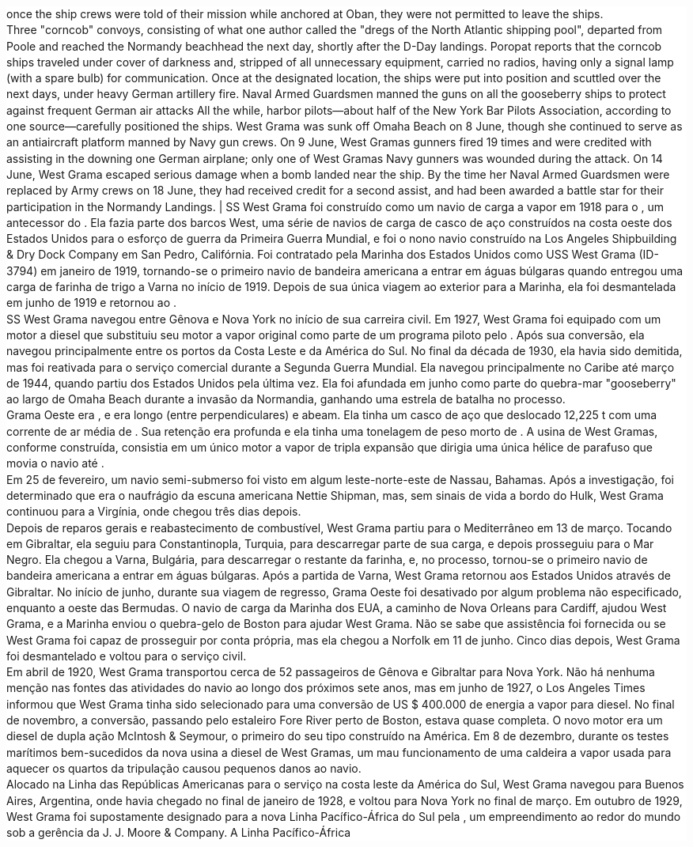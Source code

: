 once the ship crews were told of their mission while anchored at Oban, they were not permitted to leave the ships.<br/>Three "corncob" convoys, consisting of what one author called the "dregs of the North Atlantic shipping pool", departed from Poole and reached the Normandy beachhead the next day, shortly after the D-Day landings. Poropat reports that the corncob ships traveled under cover of darkness and, stripped of all unnecessary equipment, carried no radios, having only a signal lamp (with a spare bulb) for communication. Once at the designated location, the ships were put into position and scuttled over the next days, under heavy German artillery fire. Naval Armed Guardsmen manned the guns on all the gooseberry ships to protect against frequent German air attacks All the while, harbor pilots—about half of the New York Bar Pilots Association, according to one source—carefully positioned the ships. West Grama was sunk off Omaha Beach on 8 June, though she continued to serve as an antiaircraft platform manned by Navy gun crews. On 9 June, West Gramas gunners fired 19 times and were credited with assisting in the downing one German airplane; only one of West Gramas Navy gunners was wounded during the attack. On 14 June, West Grama escaped serious damage when a bomb landed near the ship. By the time her Naval Armed Guardsmen were replaced by Army crews on 18 June, they had received credit for a second assist, and had been awarded a battle star for their participation in the Normandy Landings. | SS West Grama foi construído como um navio de carga a vapor em 1918 para o , um antecessor do . Ela fazia parte dos barcos West, uma série de navios de carga de casco de aço construídos na costa oeste dos Estados Unidos para o esforço de guerra da Primeira Guerra Mundial, e foi o nono navio construído na Los Angeles Shipbuilding & Dry Dock Company em San Pedro, Califórnia. Foi contratado pela Marinha dos Estados Unidos como USS West Grama (ID-3794) em janeiro de 1919, tornando-se o primeiro navio de bandeira americana a entrar em águas búlgaras quando entregou uma carga de farinha de trigo a Varna no início de 1919. Depois de sua única viagem ao exterior para a Marinha, ela foi desmantelada em junho de 1919 e retornou ao .<br/>SS West Grama navegou entre Gênova e Nova York no início de sua carreira civil. Em 1927, West Grama foi equipado com um motor a diesel que substituiu seu motor a vapor original como parte de um programa piloto pelo . Após sua conversão, ela navegou principalmente entre os portos da Costa Leste e da América do Sul. No final da década de 1930, ela havia sido demitida, mas foi reativada para o serviço comercial durante a Segunda Guerra Mundial. Ela navegou principalmente no Caribe até março de 1944, quando partiu dos Estados Unidos pela última vez. Ela foi afundada em junho como parte do quebra-mar "gooseberry" ao largo de Omaha Beach durante a invasão da Normandia, ganhando uma estrela de batalha no processo.<br/>Grama Oeste era , e era longo (entre perpendiculares) e abeam. Ela tinha um casco de aço que deslocado 12,225 t com uma corrente de ar média de . Sua retenção era profunda e ela tinha uma tonelagem de peso morto de . A usina de West Gramas, conforme construída, consistia em um único motor a vapor de tripla expansão que dirigia uma única hélice de parafuso que movia o navio até .<br/>Em 25 de fevereiro, um navio semi-submerso foi visto em algum leste-norte-este de Nassau, Bahamas. Após a investigação, foi determinado que era o naufrágio da escuna americana Nettie Shipman, mas, sem sinais de vida a bordo do Hulk, West Grama continuou para a Virgínia, onde chegou três dias depois.<br/>Depois de reparos gerais e reabastecimento de combustível, West Grama partiu para o Mediterrâneo em 13 de março. Tocando em Gibraltar, ela seguiu para Constantinopla, Turquia, para descarregar parte de sua carga, e depois prosseguiu para o Mar Negro. Ela chegou a Varna, Bulgária, para descarregar o restante da farinha, e, no processo, tornou-se o primeiro navio de bandeira americana a entrar em águas búlgaras. Após a partida de Varna, West Grama retornou aos Estados Unidos através de Gibraltar. No início de junho, durante sua viagem de regresso, Grama Oeste foi desativado por algum problema não especificado, enquanto a oeste das Bermudas. O navio de carga da Marinha dos EUA, a caminho de Nova Orleans para Cardiff, ajudou West Grama, e a Marinha enviou o quebra-gelo de Boston para ajudar West Grama. Não se sabe que assistência foi fornecida ou se West Grama foi capaz de prosseguir por conta própria, mas ela chegou a Norfolk em 11 de junho. Cinco dias depois, West Grama foi desmantelado e voltou para o serviço civil.<br/>Em abril de 1920, West Grama transportou cerca de 52 passageiros de Gênova e Gibraltar para Nova York. Não há nenhuma menção nas fontes das atividades do navio ao longo dos próximos sete anos, mas em junho de 1927, o Los Angeles Times informou que West Grama tinha sido selecionado para uma conversão de US $ 400.000 de energia a vapor para diesel. No final de novembro, a conversão, passando pelo estaleiro Fore River perto de Boston, estava quase completa. O novo motor era um diesel de dupla ação McIntosh & Seymour, o primeiro do seu tipo construído na América. Em 8 de dezembro, durante os testes marítimos bem-sucedidos da nova usina a diesel de West Gramas, um mau funcionamento de uma caldeira a vapor usada para aquecer os quartos da tripulação causou pequenos danos ao navio.<br/>Alocado na Linha das Repúblicas Americanas para o serviço na costa leste da América do Sul, West Grama navegou para Buenos Aires, Argentina, onde havia chegado no final de janeiro de 1928, e voltou para Nova York no final de março. Em outubro de 1929, West Grama foi supostamente designado para a nova Linha Pacífico-África do Sul pela , um empreendimento ao redor do mundo sob a gerência da J. J. Moore & Company. A Linha Pacífico-África